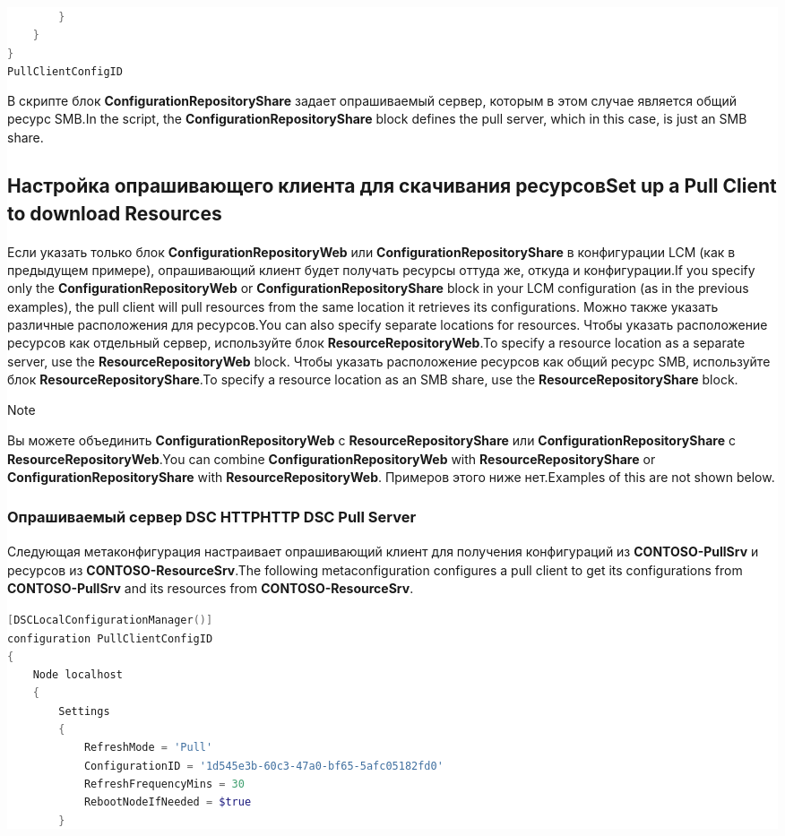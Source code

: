 ```powershell
        }
    }
}
PullClientConfigID
```

<span data-ttu-id="b4d37-143">В скрипте блок **ConfigurationRepositoryShare** задает опрашиваемый сервер, которым в этом случае является общий ресурс SMB.</span><span class="sxs-lookup"><span data-stu-id="b4d37-143">In the script, the **ConfigurationRepositoryShare** block defines the pull server, which in this case, is just an SMB share.</span></span>

## <a name="set-up-a-pull-client-to-download-resources"></a><span data-ttu-id="b4d37-144">Настройка опрашивающего клиента для скачивания ресурсов</span><span class="sxs-lookup"><span data-stu-id="b4d37-144">Set up a Pull Client to download Resources</span></span>

<span data-ttu-id="b4d37-145">Если указать только блок **ConfigurationRepositoryWeb** или **ConfigurationRepositoryShare** в конфигурации LCM (как в предыдущем примере), опрашивающий клиент будет получать ресурсы оттуда же, откуда и конфигурации.</span><span class="sxs-lookup"><span data-stu-id="b4d37-145">If you specify only the **ConfigurationRepositoryWeb** or **ConfigurationRepositoryShare** block in your LCM configuration (as in the previous examples), the pull client will pull resources from the same location it retrieves its configurations.</span></span> <span data-ttu-id="b4d37-146">Можно также указать различные расположения для ресурсов.</span><span class="sxs-lookup"><span data-stu-id="b4d37-146">You can also specify separate locations for resources.</span></span> <span data-ttu-id="b4d37-147">Чтобы указать расположение ресурсов как отдельный сервер, используйте блок **ResourceRepositoryWeb**.</span><span class="sxs-lookup"><span data-stu-id="b4d37-147">To specify a resource location as a separate server, use the **ResourceRepositoryWeb** block.</span></span> <span data-ttu-id="b4d37-148">Чтобы указать расположение ресурсов как общий ресурс SMB, используйте блок **ResourceRepositoryShare**.</span><span class="sxs-lookup"><span data-stu-id="b4d37-148">To specify a resource location as an SMB share, use the **ResourceRepositoryShare** block.</span></span>

> [!NOTE]
> <span data-ttu-id="b4d37-149">Вы можете объединить **ConfigurationRepositoryWeb** с **ResourceRepositoryShare** или **ConfigurationRepositoryShare** с **ResourceRepositoryWeb**.</span><span class="sxs-lookup"><span data-stu-id="b4d37-149">You can combine **ConfigurationRepositoryWeb** with **ResourceRepositoryShare** or **ConfigurationRepositoryShare** with **ResourceRepositoryWeb**.</span></span> <span data-ttu-id="b4d37-150">Примеров этого ниже нет.</span><span class="sxs-lookup"><span data-stu-id="b4d37-150">Examples of this are not shown below.</span></span>

### <a name="http-dsc-pull-server"></a><span data-ttu-id="b4d37-151">Опрашиваемый сервер DSC HTTP</span><span class="sxs-lookup"><span data-stu-id="b4d37-151">HTTP DSC Pull Server</span></span>

<span data-ttu-id="b4d37-152">Следующая метаконфигурация настраивает опрашивающий клиент для получения конфигураций из **CONTOSO-PullSrv** и ресурсов из **CONTOSO-ResourceSrv**.</span><span class="sxs-lookup"><span data-stu-id="b4d37-152">The following metaconfiguration configures a pull client to get its configurations from **CONTOSO-PullSrv** and its resources from **CONTOSO-ResourceSrv**.</span></span>

```powershell
[DSCLocalConfigurationManager()]
configuration PullClientConfigID
{
    Node localhost
    {
        Settings
        {
            RefreshMode = 'Pull'
            ConfigurationID = '1d545e3b-60c3-47a0-bf65-5afc05182fd0'
            RefreshFrequencyMins = 30
            RebootNodeIfNeeded = $true
        }
```